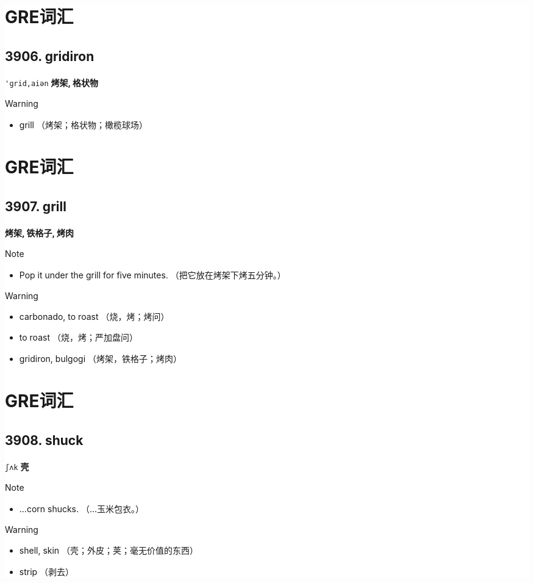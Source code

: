 # GRE词汇

## 3906. gridiron

`'ɡrid,aiən`  **烤架, 格状物**

> [!WARNING]
>
> - grill （烤架；格状物；橄榄球场）
>

# GRE词汇

## 3907. grill

**烤架, 铁格子, 烤肉**

> [!NOTE]
>
> - Pop it under the grill for five minutes. （把它放在烤架下烤五分钟。）
>

> [!WARNING]
>
> - carbonado, to roast （烧，烤；烤问）
>
> - to roast （烧，烤；严加盘问）
>
> - gridiron, bulgogi （烤架，铁格子；烤肉）
>

# GRE词汇

## 3908. shuck

`ʃʌk`  **壳**

> [!NOTE]
>
> - ...corn shucks. （...玉米包衣。）
>

> [!WARNING]
>
> - shell, skin （壳；外皮；荚；毫无价值的东西）
>
> - strip （剥去）
>
